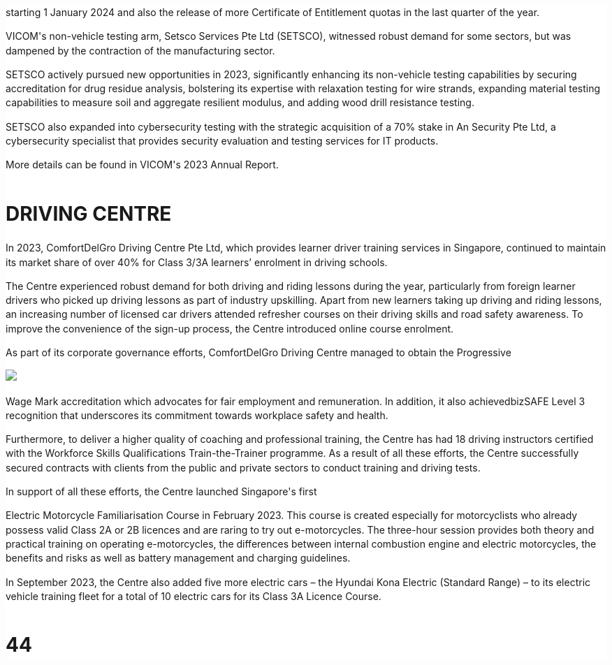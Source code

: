 starting 1 January 2024 and also the release of more Certificate of Entitlement quotas in the last quarter of the year.

VICOM's non-vehicle testing arm, Setsco Services Pte Ltd (SETSCO), witnessed robust demand for some sectors, but was dampened by the contraction of the manufacturing sector.

SETSCO actively pursued new opportunities in 2023, significantly enhancing its non-vehicle testing capabilities by securing accreditation for drug residue analysis, bolstering its expertise with relaxation testing for wire strands, expanding material testing capabilities to measure soil and aggregate resilient modulus, and adding wood drill resistance testing.

SETSCO also expanded into cybersecurity testing with the strategic acquisition of a  $70\%$  stake in An Security Pte Ltd, a cybersecurity specialist that provides security evaluation and testing services for IT products.

More details can be found in VICOM's 2023 Annual Report.

# DRIVING CENTRE

In 2023, ComfortDelGro Driving Centre Pte Ltd, which provides learner driver training services in Singapore, continued to maintain its market share of over  $40 \%$ for Class 3/3A learners’ enrolment in driving schools.

The Centre experienced robust demand for both driving and riding lessons during the year, particularly from foreign learner drivers who picked up driving lessons as part of industry upskilling. Apart from new learners taking up driving and riding lessons, an increasing number of licensed car drivers attended refresher courses on their driving skills and road safety awareness. To improve the convenience of the sign-up process, the Centre introduced online course enrolment.

As part of its corporate governance efforts, ComfortDelGro Driving Centre managed to obtain the Progressive

![](images/75aea92c661a5d5c4b0e13e1625f17f17ecd78a4b44fd0223d9cef88d78f622d.jpg)

Wage Mark accreditation which advocates for fair employment and remuneration. In addition, it also achievedbizSAFE Level 3 recognition that underscores its commitment towards workplace safety and health.

Furthermore, to deliver a higher quality of coaching and professional training, the Centre has had 18 driving instructors certified with the Workforce Skills Qualifications Train-the-Trainer programme. As a result of all these efforts, the Centre successfully secured contracts with clients from the public and private sectors to conduct training and driving tests.

In support of all these efforts, the Centre launched Singapore's first

Electric Motorcycle Familiarisation Course in February 2023. This course is created especially for motorcyclists who already possess valid Class 2A or 2B licences and are raring to try out e-motorcycles. The three-hour session provides both theory and practical training on operating e-motorcycles, the differences between internal combustion engine and electric motorcycles, the benefits and risks as well as battery management and charging guidelines.

In September 2023, the Centre also added five more electric cars – the Hyundai Kona Electric (Standard Range) – to its electric vehicle training fleet for a total of 10 electric cars for its Class 3A Licence Course.

# 44
